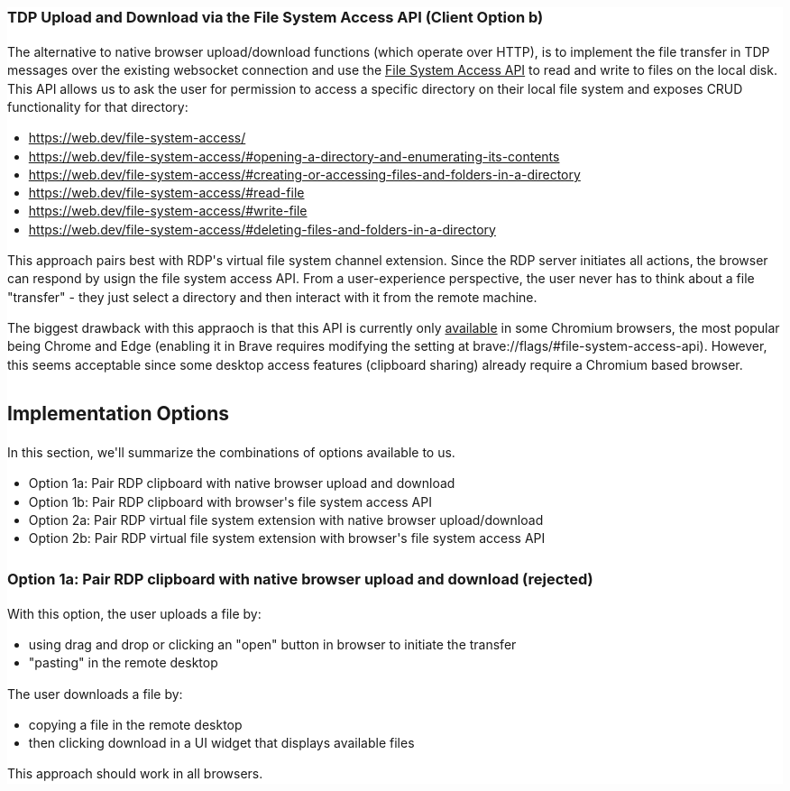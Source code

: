 ### TDP Upload and Download via the File System Access API (Client Option b)

The alternative to native browser upload/download functions (which operate over
HTTP), is to implement the file transfer in TDP messages over the existing
websocket connection and use the
[File System Access API](https://developer.mozilla.org/en-US/docs/Web/API/File_System_Access_API)
to read and write to files on the local disk. This API allows us to ask the user
for permission to access a specific directory on their local file system and
exposes CRUD functionality for that directory:

- https://web.dev/file-system-access/
- https://web.dev/file-system-access/#opening-a-directory-and-enumerating-its-contents
- https://web.dev/file-system-access/#creating-or-accessing-files-and-folders-in-a-directory
- https://web.dev/file-system-access/#read-file
- https://web.dev/file-system-access/#write-file
- https://web.dev/file-system-access/#deleting-files-and-folders-in-a-directory

This approach pairs best with RDP's virtual file system channel extension. Since
the RDP server initiates all actions, the browser can respond by usign the file
system access API. From a user-experience perspective, the user never has to
think about a file "transfer" - they just select a directory and then interact
with it from the remote machine.

The biggest drawback with this appraoch is that this API is currently only
[available](https://caniuse.com/?search=File%20System%20Access) in some Chromium
browsers, the most popular being Chrome and Edge (enabling it in Brave requires
modifying the setting at brave://flags/#file-system-access-api). However, this
seems acceptable since some desktop access features (clipboard sharing) already
require a Chromium based browser.

## Implementation Options

In this section, we'll summarize the combinations of options available to us.

- Option 1a: Pair RDP clipboard with native browser upload and download
- Option 1b: Pair RDP clipboard with browser's file system access API
- Option 2a: Pair RDP virtual file system extension with native browser upload/download
- Option 2b: Pair RDP virtual file system extension with browser's file system access API

### Option 1a: Pair RDP clipboard with native browser upload and download (rejected)

With this option, the user uploads a file by:

- using drag and drop or clicking an "open" button in browser to initiate the transfer
- "pasting" in the remote desktop

The user downloads a file by:

- copying a file in the remote desktop
- then clicking download in a UI widget that displays available files

This approach should work in all browsers.
